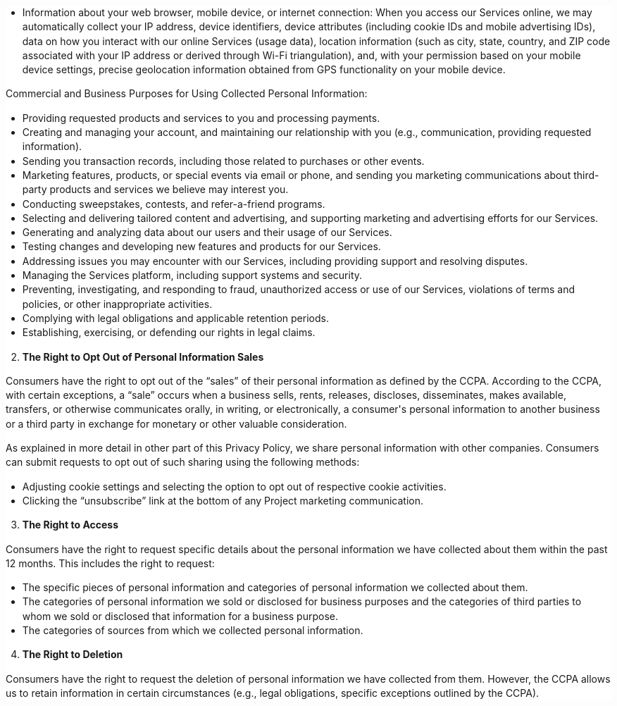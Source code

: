 - Information about your web browser, mobile device, or internet connection: When you access our Services online, we may automatically collect your IP address, device identifiers, device attributes (including cookie IDs and mobile advertising IDs), data on how you interact with our online Services (usage data), location information (such as city, state, country, and ZIP code associated with your IP address or derived through Wi-Fi triangulation), and, with your permission based on your mobile device settings, precise geolocation information obtained from GPS functionality on your mobile device.

Commercial and Business Purposes for Using Collected Personal Information:

- Providing requested products and services to you and processing payments.
- Creating and managing your account, and maintaining our relationship with you (e.g., communication, providing requested information).
- Sending you transaction records, including those related to purchases or other events.
- Marketing features, products, or special events via email or phone, and sending you marketing communications about third-party products and services we believe may interest you.
- Conducting sweepstakes, contests, and refer-a-friend programs.
- Selecting and delivering tailored content and advertising, and supporting marketing and advertising efforts for our Services.
- Generating and analyzing data about our users and their usage of our Services.
- Testing changes and developing new features and products for our Services.
- Addressing issues you may encounter with our Services, including providing support and resolving disputes.
- Managing the Services platform, including support systems and security.
- Preventing, investigating, and responding to fraud, unauthorized access or use of our Services, violations of terms and policies, or other inappropriate activities.
- Complying with legal obligations and applicable retention periods.
- Establishing, exercising, or defending our rights in legal claims.
2. **The Right to Opt Out of Personal Information Sales**

Consumers have the right to opt out of the “sales” of their personal information as defined by the CCPA. According to the CCPA, with certain exceptions, a “sale” occurs when a business sells, rents, releases, discloses, disseminates, makes available, transfers, or otherwise communicates orally, in writing, or electronically, a consumer's personal information to another business or a third party in exchange for monetary or other valuable consideration.

As explained in more detail in other part of this Privacy Policy, we share personal information with other companies. Consumers can submit requests to opt out of such sharing using the following methods:

- Adjusting cookie settings and selecting the option to opt out of respective cookie activities.
- Clicking the “unsubscribe” link at the bottom of any Project marketing communication.
3. **The Right to Access**

Consumers have the right to request specific details about the personal information we have collected about them within the past 12 months. This includes the right to request:

- The specific pieces of personal information and categories of personal information we collected about them.
- The categories of personal information we sold or disclosed for business purposes and the categories of third parties to whom we sold or disclosed that information for a business purpose.
- The categories of sources from which we collected personal information.
4. **The Right to Deletion**

Consumers have the right to request the deletion of personal information we have collected from them. However, the CCPA allows us to retain information in certain circumstances (e.g., legal obligations, specific exceptions outlined by the CCPA).

